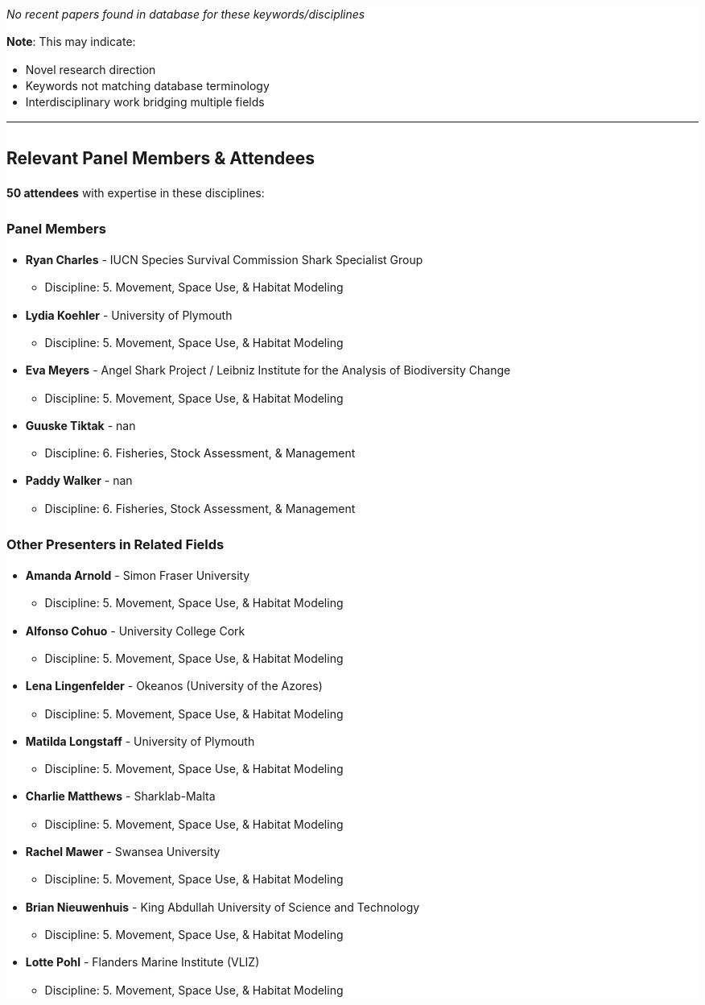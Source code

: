 
*No recent papers found in database for these keywords/disciplines*

**Note**: This may indicate:
- Novel research direction
- Keywords not matching database terminology
- Interdisciplinary work bridging multiple fields

---

## Relevant Panel Members & Attendees


**50 attendees** with expertise in these disciplines:


### Panel Members

- **Ryan Charles** - IUCN Species Survival Commission Shark Specialist Group
  - Discipline: 5. Movement, Space Use, & Habitat Modeling

- **Lydia Koehler** - University of Plymouth
  - Discipline: 5. Movement, Space Use, & Habitat Modeling

- **Eva Meyers** - Angel Shark Project / Leibniz Institute for the Analysis of Biodiversity Change
  - Discipline: 5. Movement, Space Use, & Habitat Modeling

- **Guuske Tiktak** - nan
  - Discipline: 6. Fisheries, Stock Assessment, & Management

- **Paddy Walker** - nan
  - Discipline: 6. Fisheries, Stock Assessment, & Management


### Other Presenters in Related Fields

- **Amanda Arnold** - Simon Fraser University
  - Discipline: 5. Movement, Space Use, & Habitat Modeling

- **Alfonso Cohuo** - University College Cork
  - Discipline: 5. Movement, Space Use, & Habitat Modeling

- **Lena Lingenfelder** - Okeanos (University of the Azores)
  - Discipline: 5. Movement, Space Use, & Habitat Modeling

- **Matilda Longstaff** - University of Plymouth
  - Discipline: 5. Movement, Space Use, & Habitat Modeling

- **Charlie Matthews** - Sharklab-Malta
  - Discipline: 5. Movement, Space Use, & Habitat Modeling

- **Rachel Mawer** - Swansea University
  - Discipline: 5. Movement, Space Use, & Habitat Modeling

- **Brian Nieuwenhuis** - King Abdullah University of Science and Technology
  - Discipline: 5. Movement, Space Use, & Habitat Modeling

- **Lotte Pohl** - Flanders Marine Institute (VLIZ)
  - Discipline: 5. Movement, Space Use, & Habitat Modeling

